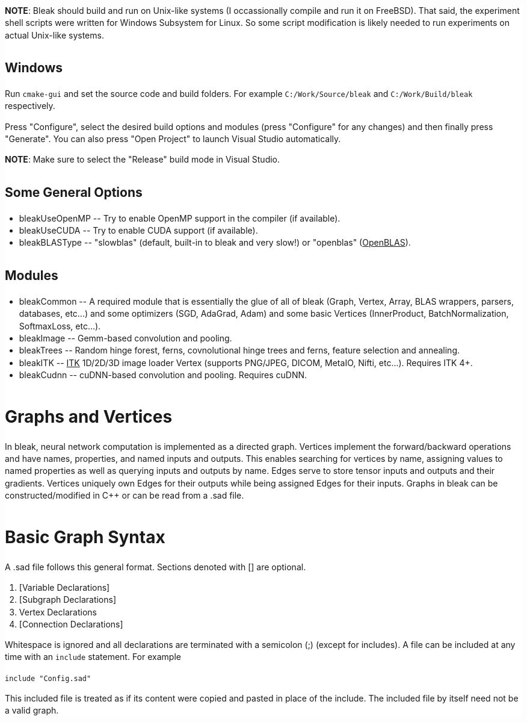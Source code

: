 **NOTE**: Bleak should build and run on Unix-like systems (I occassionally compile and run it on FreeBSD). That said, the experiment shell scripts were written for Windows Subsystem for Linux. So some script modification is likely needed to run experiments on actual Unix-like systems.

## Windows
Run `cmake-gui` and set the source code and build folders. For example `C:/Work/Source/bleak` and `C:/Work/Build/bleak` respectively.

Press "Configure", select the desired build options and modules (press "Configure" for any changes) and then finally press "Generate". You can also press "Open Project" to launch Visual Studio automatically.

**NOTE**: Make sure to select the "Release" build mode in Visual Studio.

## Some General Options
- bleakUseOpenMP -- Try to enable OpenMP support in the compiler (if available).
- bleakUseCUDA -- Try to enable CUDA support (if available).
- bleakBLASType -- "slowblas" (default, built-in to bleak and very slow!) or "openblas" ([OpenBLAS](https://www.openblas.net/)).

## Modules
- bleakCommon -- A required module that is essentially the glue of all of bleak (Graph, Vertex, Array, BLAS wrappers, parsers, databases, etc...) and some optimizers (SGD, AdaGrad, Adam) and some basic Vertices (InnerProduct, BatchNormalization, SoftmaxLoss, etc...).
- bleakImage -- Gemm-based convolution and pooling.
- bleakTrees -- Random hinge forest, ferns, covnolutional hinge trees and ferns, feature selection and annealing.
- bleakITK -- [ITK](https://itk.org/) 1D/2D/3D image loader Vertex (supports PNG/JPEG, DICOM, MetaIO, Nifti, etc...). Requires ITK 4+.
- bleakCudnn -- cuDNN-based convolution and pooling. Requires cuDNN.
  
# Graphs and Vertices
In bleak, neural network computation is implemented as a directed graph. Vertices implement the forward/backward operations and have names, properties, and named inputs and outputs. This enables searching for vertices by name, assigning values to named properties as well as querying inputs and outputs by name. Edges serve to store tensor inputs and outputs and their gradients. Vertices uniquely own Edges for their outputs while being assigned Edges for their inputs. Graphs in bleak can be constructed/modified in C++ or can be read from a .sad file.

# Basic Graph Syntax
A .sad file follows this general format. Sections denoted with [] are optional.

1. [Variable Declarations]
2. [Subgraph Declarations]
3. Vertex Declarations
4. [Connection Declarations]

Whitespace is ignored and all declarations are terminated with a semicolon (;) (except for includes). A file can be included at any time with an `include` statement. For example
```
include "Config.sad"
```
This included file is treated as if its content were copied and pasted in place of the include. The included file by itself need not be a valid graph.
